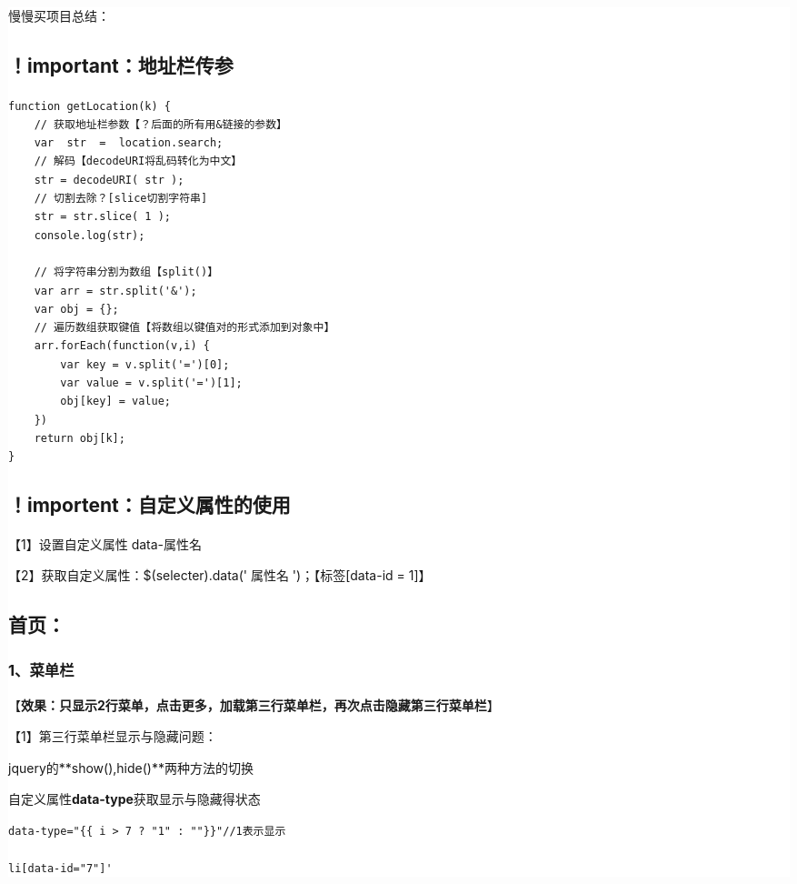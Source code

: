 慢慢买项目总结：



## 

## ！important：地址栏传参

```
function getLocation(k) {
    // 获取地址栏参数【？后面的所有用&链接的参数】
    var  str  =  location.search;
    // 解码【decodeURI将乱码转化为中文】
    str = decodeURI( str );
    // 切割去除？[slice切割字符串]
    str = str.slice( 1 );
    console.log(str);
    
    // 将字符串分割为数组【split()】
    var arr = str.split('&');
    var obj = {};
    // 遍历数组获取键值【将数组以键值对的形式添加到对象中】
    arr.forEach(function(v,i) {
        var key = v.split('=')[0];
        var value = v.split('=')[1];
        obj[key] = value;
    })
    return obj[k];
}
```

## ！importent：自定义属性的使用

【1】设置自定义属性 data-属性名

【2】获取自定义属性：$(selecter).data(' 属性名 ')；【标签[data-id = 1]】



## 首页：

### 1、菜单栏

【**效果：只显示2行菜单，点击更多，加载第三行菜单栏，再次点击隐藏第三行菜单栏**】

【1】第三行菜单栏显示与隐藏问题：

jquery的**show(),hide()**两种方法的切换

自定义属性**data-type**获取显示与隐藏得状态

```
data-type="{{ i > 7 ? "1" : ""}}"//1表示显示

li[data-id="7"]'
```
